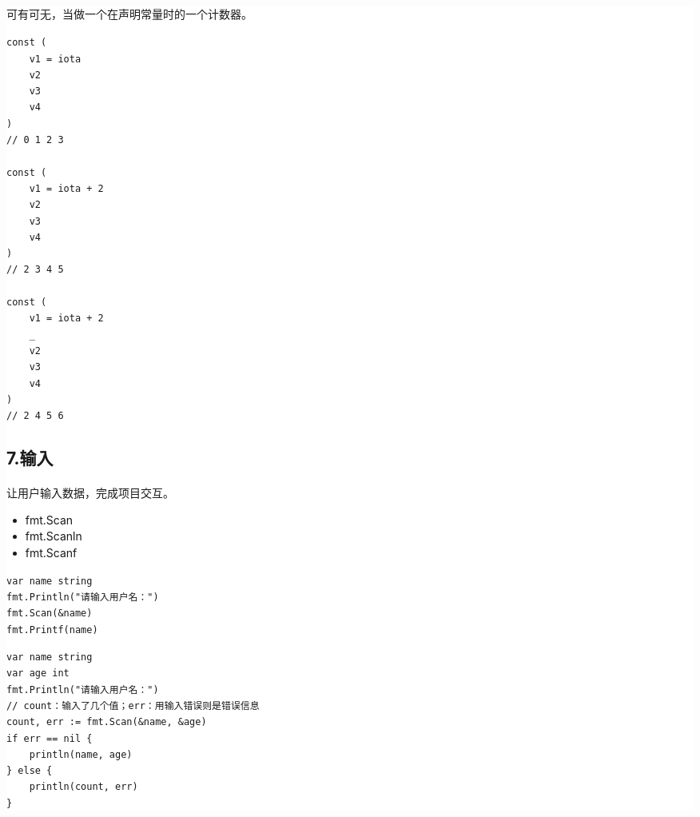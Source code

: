 可有可无，当做一个在声明常量时的一个计数器。

```golang
const (
    v1 = iota
    v2
    v3
    v4
)
// 0 1 2 3

const (
    v1 = iota + 2
    v2
    v3
    v4
)
// 2 3 4 5

const (
    v1 = iota + 2
    _
    v2
    v3
    v4
)
// 2 4 5 6
```

## 7.输入

让用户输入数据，完成项目交互。

- fmt.Scan
- fmt.Scanln
- fmt.Scanf

```golang
var name string
fmt.Println("请输入用户名：")
fmt.Scan(&name)
fmt.Printf(name)
```

```golang
var name string
var age int
fmt.Println("请输入用户名：")
// count：输入了几个值；err：用输入错误则是错误信息
count, err := fmt.Scan(&name, &age)
if err == nil {
    println(name, age)
} else {
    println(count, err)
}
```
